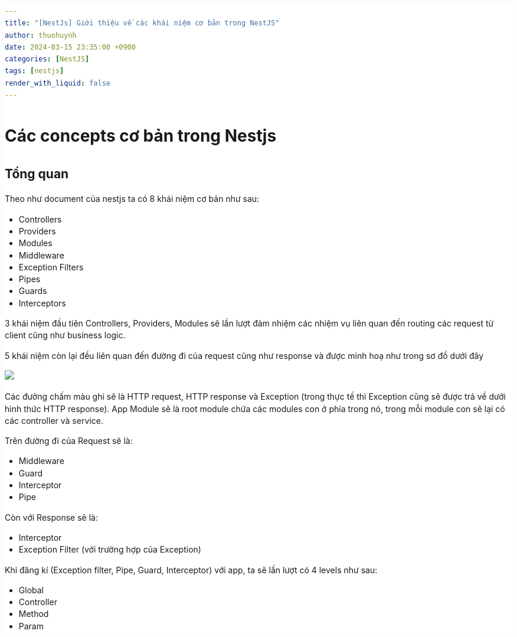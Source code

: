 ```yaml
---
title: "[NestJs] Giới thiệu về các khái niệm cơ bản trong NestJS"
author: thuohuynh
date: 2024-03-15 23:35:00 +0900
categories: [NestJS]
tags: [nestjs]
render_with_liquid: false
---
```


# Các concepts cơ bản trong Nestjs

## Tổng quan

Theo như document của nestjs ta có 8 khái niệm cơ bản như sau:

- Controllers
- Providers
- Modules
- Middleware
- Exception Filters
- Pipes
- Guards
- Interceptors

3 khái niệm đầu tiên Controllers, Providers, Modules sẽ lần lượt đảm nhiệm các nhiệm vụ liên quan đến routing các request từ client cũng như business logic.

5 khái niệm còn lại đều liên quan đến đường đi của request cũng như response và được minh hoạ như trong sơ đồ dưới đây

![](https://storage.googleapis.com/zenn-user-upload/zs4f5nwd0mf2m95sdpcye34x1gc8)

Các đường chấm màu ghi sẽ là HTTP request, HTTP response và Exception (trong thực tế thì Exception cũng sẽ được trả về dưới hình thức HTTP response). App Module sẽ là root module chứa các modules con ở phía trong nó, trong mỗi module con sẽ lại có các controller và service.

Trên đường đi của Request sẽ là:

- Middleware
- Guard
- Interceptor
- Pipe

Còn với Response sẽ là:

- Interceptor
- Exception Filter (với trường hợp của Exception)

Khi đăng kí (Exception filter, Pipe, Guard, Interceptor) với app, ta sẽ lần lượt có 4 levels như sau:

- Global
- Controller
- Method
- Param
